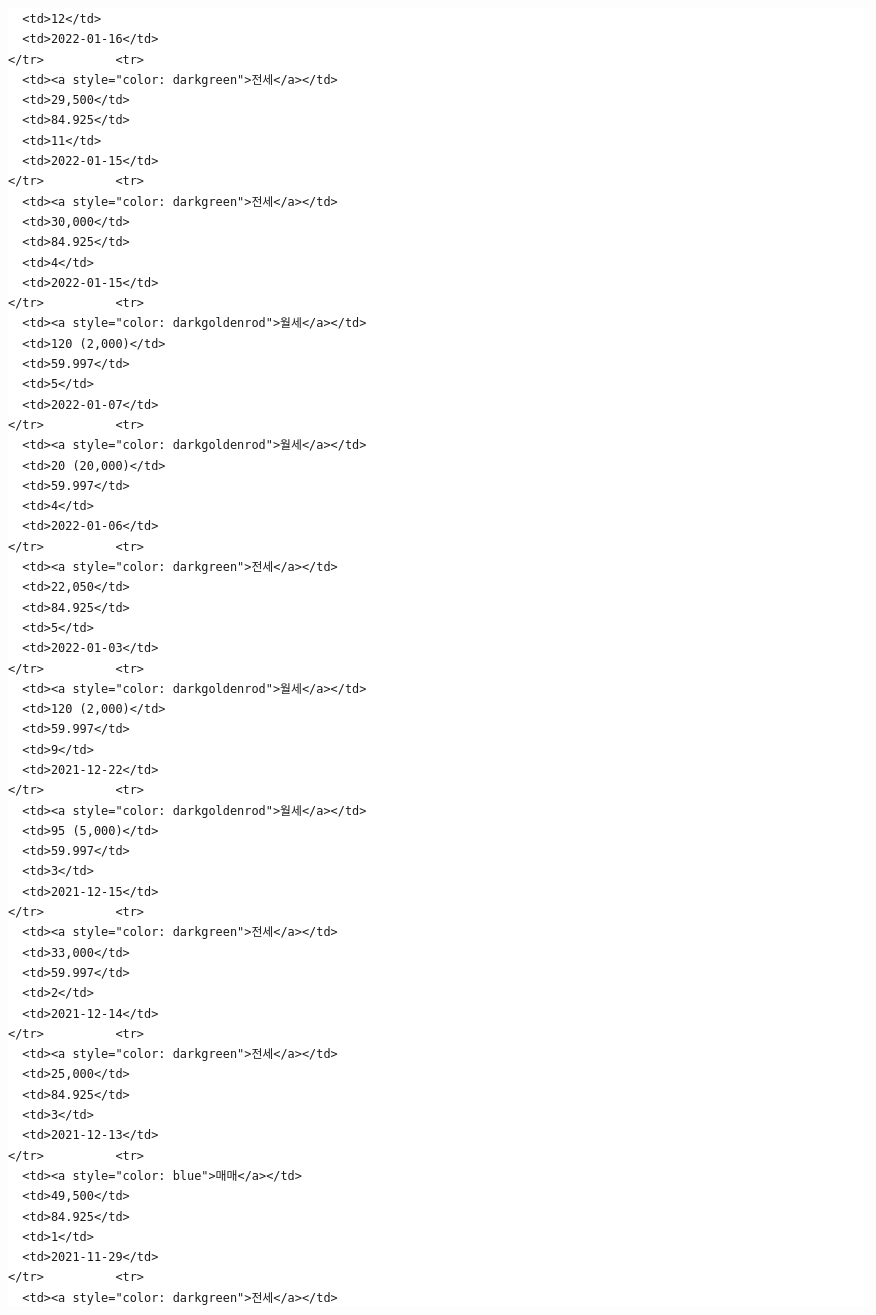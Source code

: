       <td>12</td>
      <td>2022-01-16</td>
    </tr>          <tr>
      <td><a style="color: darkgreen">전세</a></td>
      <td>29,500</td>
      <td>84.925</td>
      <td>11</td>
      <td>2022-01-15</td>
    </tr>          <tr>
      <td><a style="color: darkgreen">전세</a></td>
      <td>30,000</td>
      <td>84.925</td>
      <td>4</td>
      <td>2022-01-15</td>
    </tr>          <tr>
      <td><a style="color: darkgoldenrod">월세</a></td>
      <td>120 (2,000)</td>
      <td>59.997</td>
      <td>5</td>
      <td>2022-01-07</td>
    </tr>          <tr>
      <td><a style="color: darkgoldenrod">월세</a></td>
      <td>20 (20,000)</td>
      <td>59.997</td>
      <td>4</td>
      <td>2022-01-06</td>
    </tr>          <tr>
      <td><a style="color: darkgreen">전세</a></td>
      <td>22,050</td>
      <td>84.925</td>
      <td>5</td>
      <td>2022-01-03</td>
    </tr>          <tr>
      <td><a style="color: darkgoldenrod">월세</a></td>
      <td>120 (2,000)</td>
      <td>59.997</td>
      <td>9</td>
      <td>2021-12-22</td>
    </tr>          <tr>
      <td><a style="color: darkgoldenrod">월세</a></td>
      <td>95 (5,000)</td>
      <td>59.997</td>
      <td>3</td>
      <td>2021-12-15</td>
    </tr>          <tr>
      <td><a style="color: darkgreen">전세</a></td>
      <td>33,000</td>
      <td>59.997</td>
      <td>2</td>
      <td>2021-12-14</td>
    </tr>          <tr>
      <td><a style="color: darkgreen">전세</a></td>
      <td>25,000</td>
      <td>84.925</td>
      <td>3</td>
      <td>2021-12-13</td>
    </tr>          <tr>
      <td><a style="color: blue">매매</a></td>
      <td>49,500</td>
      <td>84.925</td>
      <td>1</td>
      <td>2021-11-29</td>
    </tr>          <tr>
      <td><a style="color: darkgreen">전세</a></td>